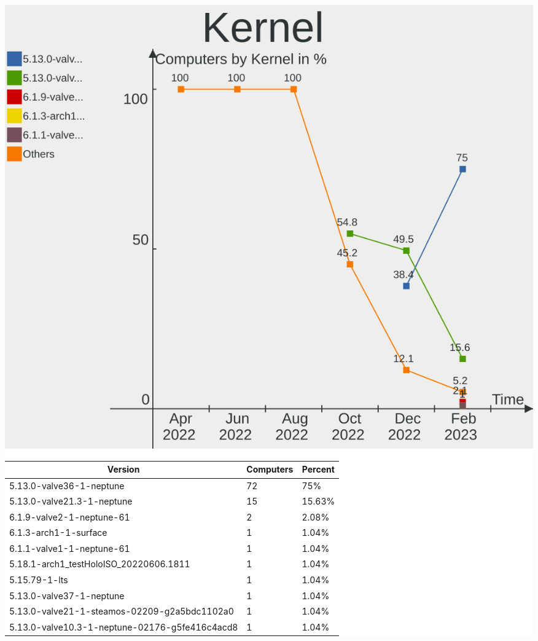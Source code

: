 ![Kernel](./All/images/line_chart/os_kernel.svg)

| Version                                        | Computers | Percent |
|------------------------------------------------|-----------|---------|
| 5.13.0-valve36-1-neptune                       | 72        | 75%     |
| 5.13.0-valve21.3-1-neptune                     | 15        | 15.63%  |
| 6.1.9-valve2-1-neptune-61                      | 2         | 2.08%   |
| 6.1.3-arch1-1-surface                          | 1         | 1.04%   |
| 6.1.1-valve1-1-neptune-61                      | 1         | 1.04%   |
| 5.18.1-arch1_testHoloISO_20220606.1811         | 1         | 1.04%   |
| 5.15.79-1-lts                                  | 1         | 1.04%   |
| 5.13.0-valve37-1-neptune                       | 1         | 1.04%   |
| 5.13.0-valve21-1-steamos-02209-g2a5bdc1102a0   | 1         | 1.04%   |
| 5.13.0-valve10.3-1-neptune-02176-g5fe416c4acd8 | 1         | 1.04%   |
